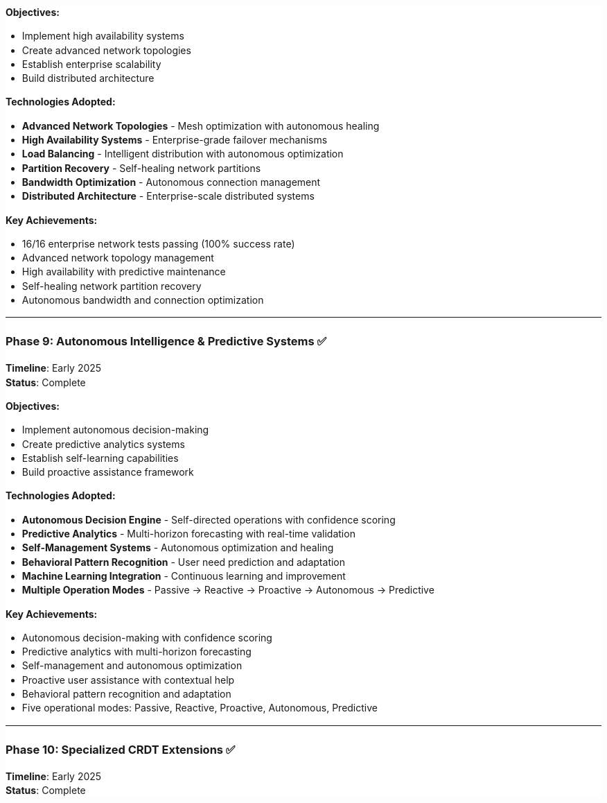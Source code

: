 **Objectives:**
- Implement high availability systems
- Create advanced network topologies
- Establish enterprise scalability
- Build distributed architecture

**Technologies Adopted:**
- **Advanced Network Topologies** - Mesh optimization with autonomous healing
- **High Availability Systems** - Enterprise-grade failover mechanisms
- **Load Balancing** - Intelligent distribution with autonomous optimization
- **Partition Recovery** - Self-healing network partitions
- **Bandwidth Optimization** - Autonomous connection management
- **Distributed Architecture** - Enterprise-scale distributed systems

**Key Achievements:**
- 16/16 enterprise network tests passing (100% success rate)
- Advanced network topology management
- High availability with predictive maintenance
- Self-healing network partition recovery
- Autonomous bandwidth and connection optimization

---

### **Phase 9: Autonomous Intelligence & Predictive Systems** ✅
**Timeline**: Early 2025  
**Status**: Complete  

**Objectives:**
- Implement autonomous decision-making
- Create predictive analytics systems
- Establish self-learning capabilities
- Build proactive assistance framework

**Technologies Adopted:**
- **Autonomous Decision Engine** - Self-directed operations with confidence scoring
- **Predictive Analytics** - Multi-horizon forecasting with real-time validation
- **Self-Management Systems** - Autonomous optimization and healing
- **Behavioral Pattern Recognition** - User need prediction and adaptation
- **Machine Learning Integration** - Continuous learning and improvement
- **Multiple Operation Modes** - Passive → Reactive → Proactive → Autonomous → Predictive

**Key Achievements:**
- Autonomous decision-making with confidence scoring
- Predictive analytics with multi-horizon forecasting
- Self-management and autonomous optimization
- Proactive user assistance with contextual help
- Behavioral pattern recognition and adaptation
- Five operational modes: Passive, Reactive, Proactive, Autonomous, Predictive

---

### **Phase 10: Specialized CRDT Extensions** ✅
**Timeline**: Early 2025  
**Status**: Complete  
